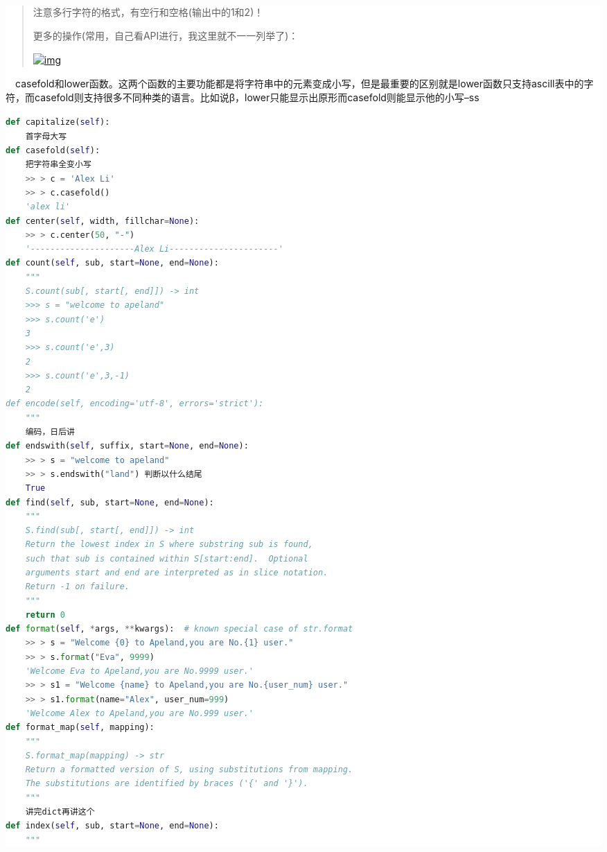 > 注意多行字符的格式，有空行和空格(输出中的1和2)！
>
> 更多的操作(常用，自己看API进行，我这里就不一一列举了)：
>
> [![img](E:\Development\Typora\images\watermark,type_ZmFuZ3poZW5naGVpdGk,shadow_10,text_aHR0cHM6Ly9ibG9nLmNzZG4ubmV0L3FxXzQ0NzY2ODgz,size_16,color_FFFFFF,t_70.png)](https://img-blog.csdnimg.cn/20200727163904602.png?x-oss-process=image/watermark,type_ZmFuZ3poZW5naGVpdGk,shadow_10,text_aHR0cHM6Ly9ibG9nLmNzZG4ubmV0L3FxXzQ0NzY2ODgz,size_16,color_FFFFFF,t_70)

 casefold和lower函数。这两个函数的主要功能都是将字符串中的元素变成小写，但是最重要的区别就是lower函数只支持ascill表中的字符，而casefold则支持很多不同种类的语言。比如说β，lower只能显示出原形而casefold则能显示他的小写–ss

```python
def capitalize(self):  
    首字母大写
def casefold(self):  
    把字符串全变小写
    >> > c = 'Alex Li'
    >> > c.casefold()
    'alex li'
def center(self, width, fillchar=None):  
    >> > c.center(50, "-")
    '---------------------Alex Li----------------------'
def count(self, sub, start=None, end=None):  
    """
    S.count(sub[, start[, end]]) -> int
    >>> s = "welcome to apeland"
    >>> s.count('e')
    3
    >>> s.count('e',3)
    2
    >>> s.count('e',3,-1)
    2
def encode(self, encoding='utf-8', errors='strict'):  
    """
    编码，日后讲
def endswith(self, suffix, start=None, end=None):
    >> > s = "welcome to apeland"
    >> > s.endswith("land") 判断以什么结尾
    True
def find(self, sub, start=None, end=None):  
    """
    S.find(sub[, start[, end]]) -> int
    Return the lowest index in S where substring sub is found,
    such that sub is contained within S[start:end].  Optional
    arguments start and end are interpreted as in slice notation.
    Return -1 on failure.
    """
    return 0
def format(self, *args, **kwargs):  # known special case of str.format
    >> > s = "Welcome {0} to Apeland,you are No.{1} user."
    >> > s.format("Eva", 9999)
    'Welcome Eva to Apeland,you are No.9999 user.'
    >> > s1 = "Welcome {name} to Apeland,you are No.{user_num} user."
    >> > s1.format(name="Alex", user_num=999)
    'Welcome Alex to Apeland,you are No.999 user.'
def format_map(self, mapping):  
    """
    S.format_map(mapping) -> str
    Return a formatted version of S, using substitutions from mapping.
    The substitutions are identified by braces ('{' and '}').
    """
    讲完dict再讲这个
def index(self, sub, start=None, end=None):  
    """
```